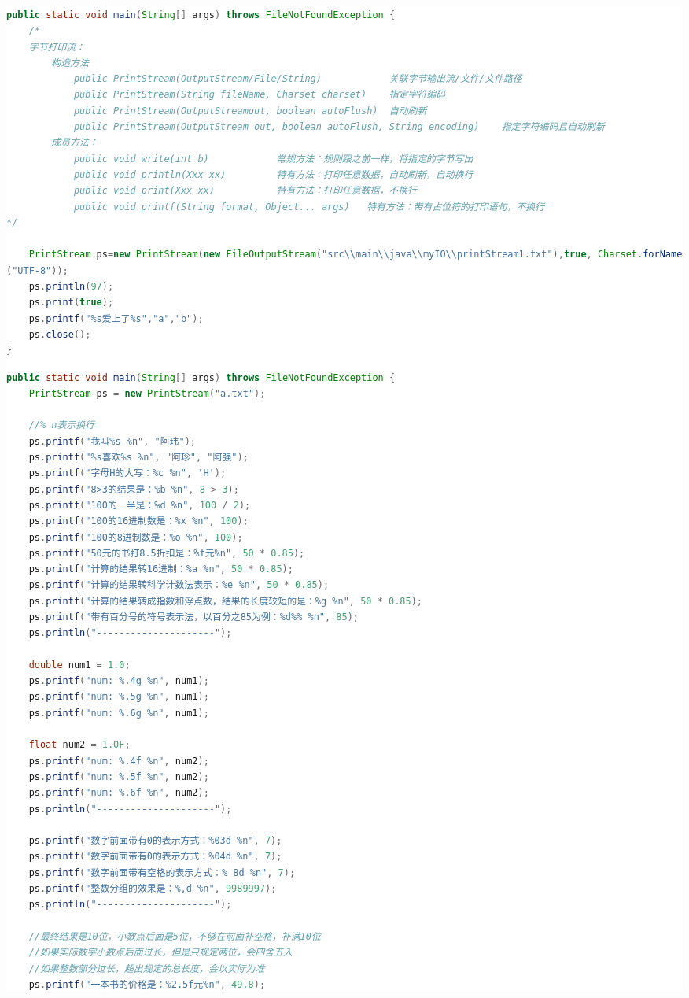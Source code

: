 ```java
public static void main(String[] args) throws FileNotFoundException {
    /*
    字节打印流：
        构造方法
            public PrintStream(OutputStream/File/String)            关联字节输出流/文件/文件路径
            public PrintStream(String fileName, Charset charset)    指定字符编码
            public PrintStream(OutputStreamout, boolean autoFlush)  自动刷新
            public PrintStream(OutputStream out, boolean autoFlush, String encoding)    指定字符编码且自动刷新
        成员方法：
            public void write(int b)            常规方法：规则跟之前一样，将指定的字节写出
            public void println(Xxx xx)         特有方法：打印任意数据，自动刷新，自动换行
            public void print(Xxx xx)           特有方法：打印任意数据，不换行
            public void printf(String format, Object... args)   特有方法：带有占位符的打印语句，不换行
*/

    PrintStream ps=new PrintStream(new FileOutputStream("src\\main\\java\\myIO\\printStream1.txt"),true, Charset.forName("UTF-8"));
    ps.println(97);
    ps.print(true);
    ps.printf("%s爱上了%s","a","b");
    ps.close();
}
```

```java
public static void main(String[] args) throws FileNotFoundException {
    PrintStream ps = new PrintStream("a.txt");

    //% n表示换行
    ps.printf("我叫%s %n", "阿玮");
    ps.printf("%s喜欢%s %n", "阿珍", "阿强");
    ps.printf("字母H的大写：%c %n", 'H');
    ps.printf("8>3的结果是：%b %n", 8 > 3);
    ps.printf("100的一半是：%d %n", 100 / 2);
    ps.printf("100的16进制数是：%x %n", 100);
    ps.printf("100的8进制数是：%o %n", 100);
    ps.printf("50元的书打8.5折扣是：%f元%n", 50 * 0.85);
    ps.printf("计算的结果转16进制：%a %n", 50 * 0.85);
    ps.printf("计算的结果转科学计数法表示：%e %n", 50 * 0.85);
    ps.printf("计算的结果转成指数和浮点数，结果的长度较短的是：%g %n", 50 * 0.85);
    ps.printf("带有百分号的符号表示法，以百分之85为例：%d%% %n", 85);
    ps.println("---------------------");

    double num1 = 1.0;
    ps.printf("num: %.4g %n", num1);
    ps.printf("num: %.5g %n", num1);
    ps.printf("num: %.6g %n", num1);

    float num2 = 1.0F;
    ps.printf("num: %.4f %n", num2);
    ps.printf("num: %.5f %n", num2);
    ps.printf("num: %.6f %n", num2);
    ps.println("---------------------");

    ps.printf("数字前面带有0的表示方式：%03d %n", 7);
    ps.printf("数字前面带有0的表示方式：%04d %n", 7);
    ps.printf("数字前面带有空格的表示方式：% 8d %n", 7);
    ps.printf("整数分组的效果是：%,d %n", 9989997);
    ps.println("---------------------");

    //最终结果是10位，小数点后面是5位，不够在前面补空格，补满10位
    //如果实际数字小数点后面过长，但是只规定两位，会四舍五入
    //如果整数部分过长，超出规定的总长度，会以实际为准
    ps.printf("一本书的价格是：%2.5f元%n", 49.8);
```